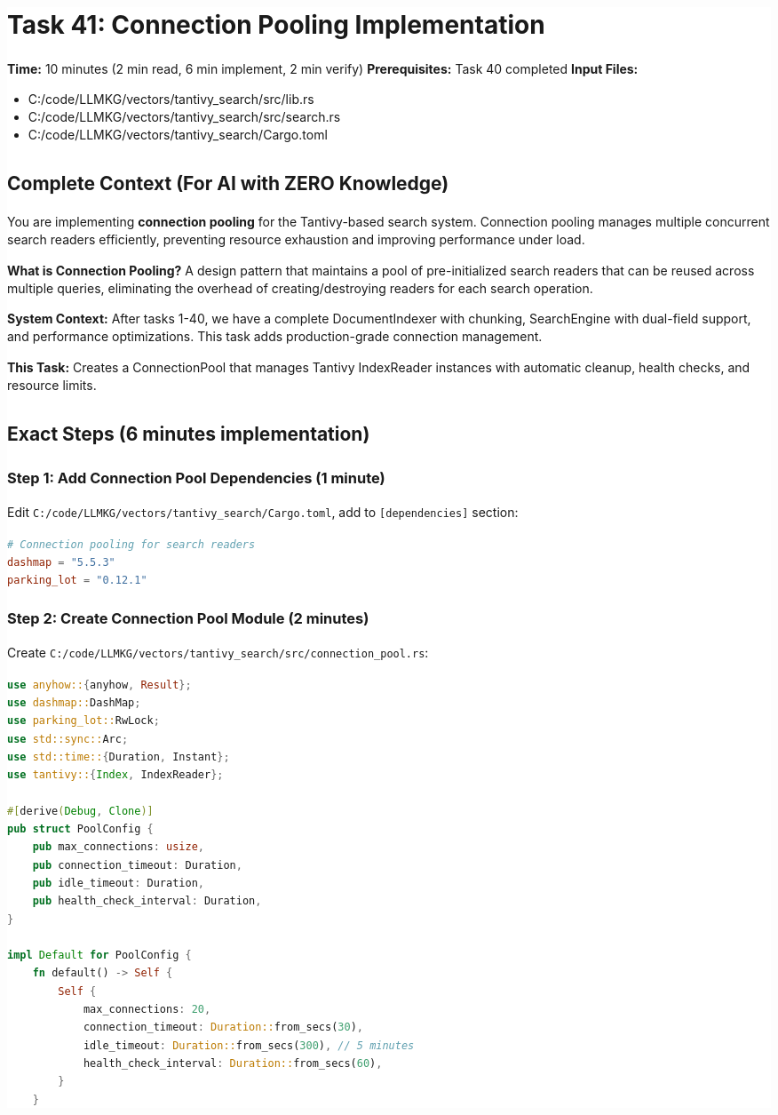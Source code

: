 # Task 41: Connection Pooling Implementation

**Time:** 10 minutes (2 min read, 6 min implement, 2 min verify)
**Prerequisites:** Task 40 completed
**Input Files:** 
- C:/code/LLMKG/vectors/tantivy_search/src/lib.rs
- C:/code/LLMKG/vectors/tantivy_search/src/search.rs  
- C:/code/LLMKG/vectors/tantivy_search/Cargo.toml

## Complete Context (For AI with ZERO Knowledge)

You are implementing **connection pooling** for the Tantivy-based search system. Connection pooling manages multiple concurrent search readers efficiently, preventing resource exhaustion and improving performance under load.

**What is Connection Pooling?** A design pattern that maintains a pool of pre-initialized search readers that can be reused across multiple queries, eliminating the overhead of creating/destroying readers for each search operation.

**System Context:** After tasks 1-40, we have a complete DocumentIndexer with chunking, SearchEngine with dual-field support, and performance optimizations. This task adds production-grade connection management.

**This Task:** Creates a ConnectionPool that manages Tantivy IndexReader instances with automatic cleanup, health checks, and resource limits.

## Exact Steps (6 minutes implementation)

### Step 1: Add Connection Pool Dependencies (1 minute)
Edit `C:/code/LLMKG/vectors/tantivy_search/Cargo.toml`, add to `[dependencies]` section:
```toml
# Connection pooling for search readers  
dashmap = "5.5.3"
parking_lot = "0.12.1"
```

### Step 2: Create Connection Pool Module (2 minutes)
Create `C:/code/LLMKG/vectors/tantivy_search/src/connection_pool.rs`:
```rust
use anyhow::{anyhow, Result};
use dashmap::DashMap;
use parking_lot::RwLock;
use std::sync::Arc;
use std::time::{Duration, Instant};
use tantivy::{Index, IndexReader};

#[derive(Debug, Clone)]
pub struct PoolConfig {
    pub max_connections: usize,
    pub connection_timeout: Duration,
    pub idle_timeout: Duration,
    pub health_check_interval: Duration,
}

impl Default for PoolConfig {
    fn default() -> Self {
        Self {
            max_connections: 20,
            connection_timeout: Duration::from_secs(30),
            idle_timeout: Duration::from_secs(300), // 5 minutes
            health_check_interval: Duration::from_secs(60),
        }
    }
```